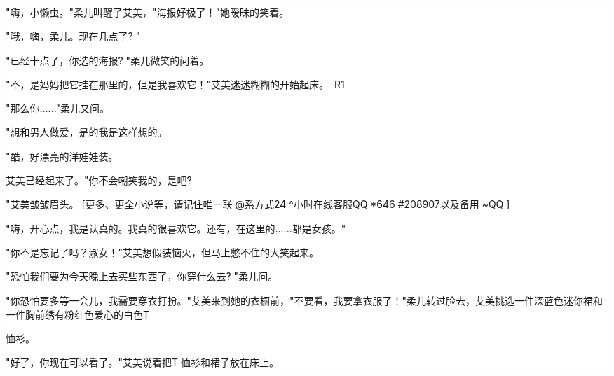 



"嗨，小懒虫。"柔儿叫醒了艾美，"海报好极了！"她暧昧的笑着。



"哦，嗨，柔儿。现在几点了? "





"已经十点了，你选的海报? "柔儿微笑的问着。







"不，是妈妈把它挂在那里的，但是我喜欢它！"艾美迷迷糊糊的开始起床。  R1





"那么你......"柔儿又问。





"想和男人做爱，是的我是这样想的。





"酷，好漂亮的洋娃娃装。



艾美已经起来了。"你不会嘲笑我的，是吧?

"艾美皱皱眉头。 [更多、更全小说等，请记住唯一联 @系方式24 ^小时在线客服QQ *646 #208907以及备用 ~QQ ]







"嗨，开心点，我是认真的。我真的很喜欢它。还有，在这里的......都是女孩。"



"你不是忘记了吗？淑女！"艾美想假装恼火，但马上憋不住的大笑起来。



"恐怕我们要为今天晚上去买些东西了，你穿什么去? "柔儿问。





"你恐怕要多等一会儿，我需要穿衣打扮。"艾美来到她的衣橱前，"不要看，我要拿衣服了！"柔儿转过脸去，艾美挑选一件深蓝色迷你裙和一件胸前绣有粉红色爱心的白色T

恤衫。





"好了，你现在可以看了。"艾美说着把T 恤衫和裙子放在床上。


